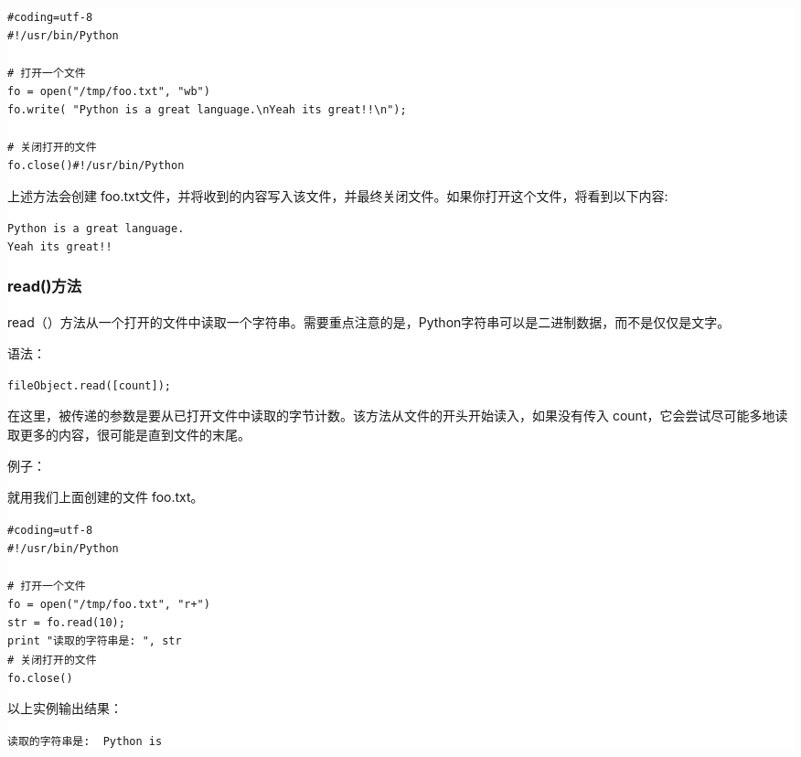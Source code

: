     #coding=utf-8
    #!/usr/bin/Python

    # 打开一个文件
    fo = open("/tmp/foo.txt", "wb")
    fo.write( "Python is a great language.\nYeah its great!!\n");

    # 关闭打开的文件
    fo.close()#!/usr/bin/Python



上述方法会创建 foo.txt文件，并将收到的内容写入该文件，并最终关闭文件。如果你打开这个文件，将看到以下内容:


    Python is a great language.
    Yeah its great!!





### read()方法


read（）方法从一个打开的文件中读取一个字符串。需要重点注意的是，Python字符串可以是二进制数据，而不是仅仅是文字。

语法：


    fileObject.read([count]);



在这里，被传递的参数是要从已打开文件中读取的字节计数。该方法从文件的开头开始读入，如果没有传入 count，它会尝试尽可能多地读取更多的内容，很可能是直到文件的末尾。

例子：

就用我们上面创建的文件 foo.txt。


    #coding=utf-8
    #!/usr/bin/Python

    # 打开一个文件
    fo = open("/tmp/foo.txt", "r+")
    str = fo.read(10);
    print "读取的字符串是: ", str
    # 关闭打开的文件
    fo.close()



以上实例输出结果：


    读取的字符串是:  Python is
